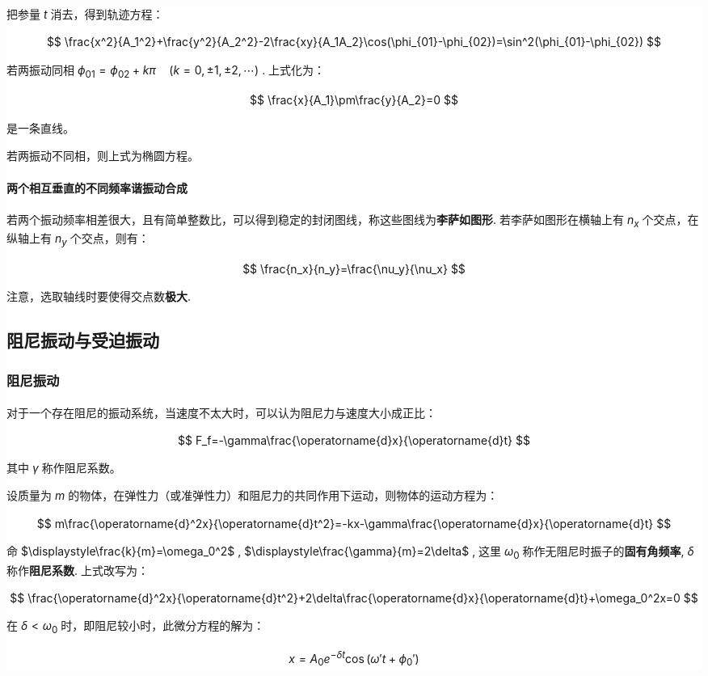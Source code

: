 把参量 $t$ 消去，得到轨迹方程：

$$
\frac{x^2}{A_1^2}+\frac{y^2}{A_2^2}-2\frac{xy}{A_1A_2}\cos(\phi_{01}-\phi_{02})=\sin^2(\phi_{01}-\phi_{02})
$$

若两振动同相 $\phi_{01}=\phi_{02}+k\pi\quad (k=0,\pm1,\pm2,\dotsm)$ . 上式化为：

$$
\frac{x}{A_1}\pm\frac{y}{A_2}=0
$$

是一条直线。

若两振动不同相，则上式为椭圆方程。

#### 两个相互垂直的不同频率谐振动合成

若两个振动频率相差很大，且有简单整数比，可以得到稳定的封闭图线，称这些图线为**李萨如图形**. 若李萨如图形在横轴上有 $n_x$ 个交点，在纵轴上有 $n_y$ 个交点，则有：

$$
\frac{n_x}{n_y}=\frac{\nu_y}{\nu_x}
$$

注意，选取轴线时要使得交点数**极大**.

## 阻尼振动与受迫振动

### 阻尼振动

对于一个存在阻尼的振动系统，当速度不太大时，可以认为阻尼力与速度大小成正比：

$$
F_f=-\gamma\frac{\operatorname{d}x}{\operatorname{d}t}
$$

其中 $\gamma$ 称作阻尼系数。

设质量为 $m$ 的物体，在弹性力（或准弹性力）和阻尼力的共同作用下运动，则物体的运动方程为：

$$
m\frac{\operatorname{d}^2x}{\operatorname{d}t^2}=-kx-\gamma\frac{\operatorname{d}x}{\operatorname{d}t}
$$

命 $\displaystyle\frac{k}{m}=\omega_0^2$ , $\displaystyle\frac{\gamma}{m}=2\delta$ , 这里 $\omega_0$ 称作无阻尼时振子的**固有角频率**, $\delta$ 称作**阻尼系数**. 上式改写为：

$$
\frac{\operatorname{d}^2x}{\operatorname{d}t^2}+2\delta\frac{\operatorname{d}x}{\operatorname{d}t}+\omega_0^2x=0
$$

在 $\delta < \omega_0$ 时，即阻尼较小时，此微分方程的解为：

$$
x=A_0e^{-\delta t}\cos(\omega't+\phi_0')
$$
